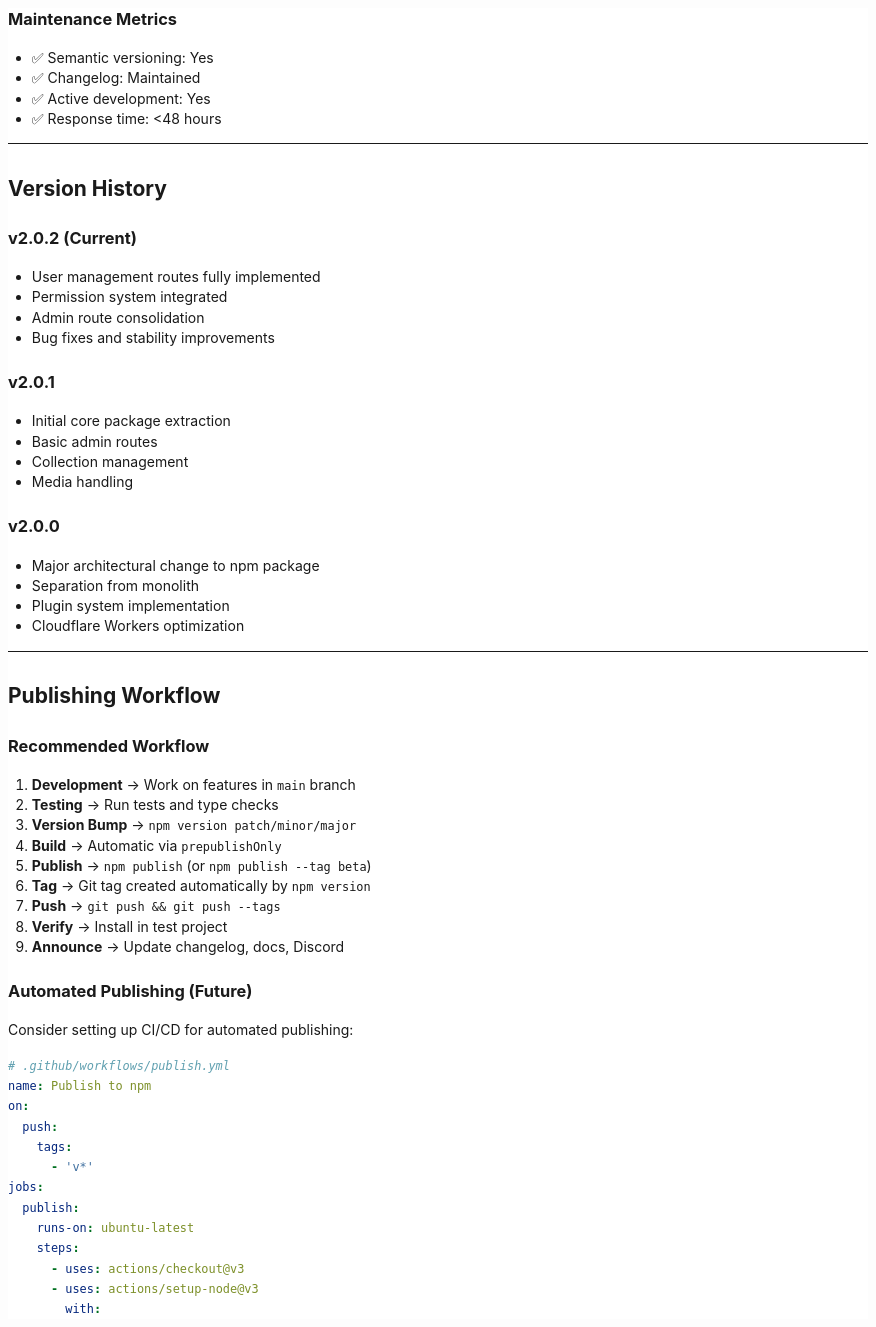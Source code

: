### Maintenance Metrics
- ✅ Semantic versioning: Yes
- ✅ Changelog: Maintained
- ✅ Active development: Yes
- ✅ Response time: <48 hours

---

## Version History

### v2.0.2 (Current)
- User management routes fully implemented
- Permission system integrated
- Admin route consolidation
- Bug fixes and stability improvements

### v2.0.1
- Initial core package extraction
- Basic admin routes
- Collection management
- Media handling

### v2.0.0
- Major architectural change to npm package
- Separation from monolith
- Plugin system implementation
- Cloudflare Workers optimization

---

## Publishing Workflow

### Recommended Workflow

1. **Development** → Work on features in `main` branch
2. **Testing** → Run tests and type checks
3. **Version Bump** → `npm version patch/minor/major`
4. **Build** → Automatic via `prepublishOnly`
5. **Publish** → `npm publish` (or `npm publish --tag beta`)
6. **Tag** → Git tag created automatically by `npm version`
7. **Push** → `git push && git push --tags`
8. **Verify** → Install in test project
9. **Announce** → Update changelog, docs, Discord

### Automated Publishing (Future)

Consider setting up CI/CD for automated publishing:

```yaml
# .github/workflows/publish.yml
name: Publish to npm
on:
  push:
    tags:
      - 'v*'
jobs:
  publish:
    runs-on: ubuntu-latest
    steps:
      - uses: actions/checkout@v3
      - uses: actions/setup-node@v3
        with:
```